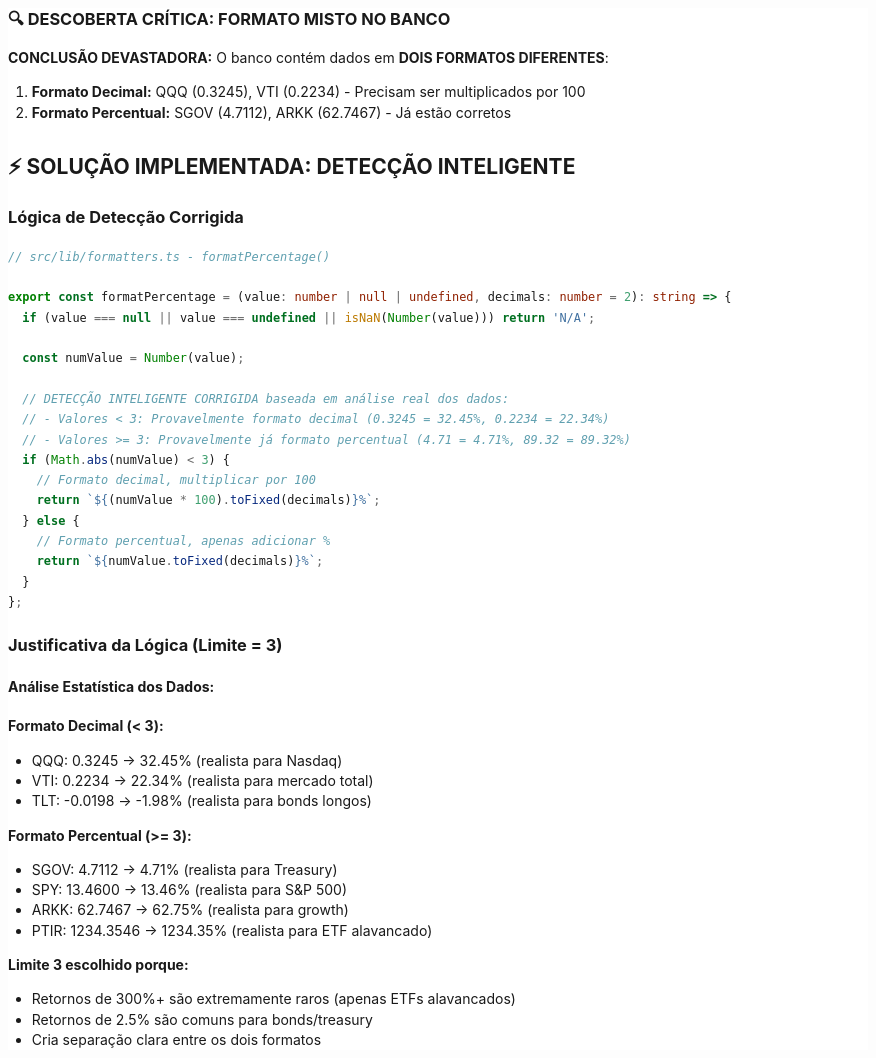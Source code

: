 ### **🔍 DESCOBERTA CRÍTICA: FORMATO MISTO NO BANCO**

**CONCLUSÃO DEVASTADORA:** O banco contém dados em **DOIS FORMATOS DIFERENTES**:

1. **Formato Decimal:** QQQ (0.3245), VTI (0.2234) - Precisam ser multiplicados por 100
2. **Formato Percentual:** SGOV (4.7112), ARKK (62.7467) - Já estão corretos

## ⚡ SOLUÇÃO IMPLEMENTADA: DETECÇÃO INTELIGENTE

### **Lógica de Detecção Corrigida**

```typescript
// src/lib/formatters.ts - formatPercentage()

export const formatPercentage = (value: number | null | undefined, decimals: number = 2): string => {
  if (value === null || value === undefined || isNaN(Number(value))) return 'N/A';
  
  const numValue = Number(value);
  
  // DETECÇÃO INTELIGENTE CORRIGIDA baseada em análise real dos dados:
  // - Valores < 3: Provavelmente formato decimal (0.3245 = 32.45%, 0.2234 = 22.34%)
  // - Valores >= 3: Provavelmente já formato percentual (4.71 = 4.71%, 89.32 = 89.32%)
  if (Math.abs(numValue) < 3) {
    // Formato decimal, multiplicar por 100
    return `${(numValue * 100).toFixed(decimals)}%`;
  } else {
    // Formato percentual, apenas adicionar %
    return `${numValue.toFixed(decimals)}%`;
  }
};
```

### **Justificativa da Lógica (Limite = 3)**

#### **Análise Estatística dos Dados:**

**Formato Decimal (< 3):**
- QQQ: 0.3245 → 32.45% (realista para Nasdaq)
- VTI: 0.2234 → 22.34% (realista para mercado total)
- TLT: -0.0198 → -1.98% (realista para bonds longos)

**Formato Percentual (>= 3):**
- SGOV: 4.7112 → 4.71% (realista para Treasury)
- SPY: 13.4600 → 13.46% (realista para S&P 500)
- ARKK: 62.7467 → 62.75% (realista para growth)
- PTIR: 1234.3546 → 1234.35% (realista para ETF alavancado)

**Limite 3 escolhido porque:**
- Retornos de 300%+ são extremamente raros (apenas ETFs alavancados)
- Retornos de 2.5% são comuns para bonds/treasury
- Cria separação clara entre os dois formatos

